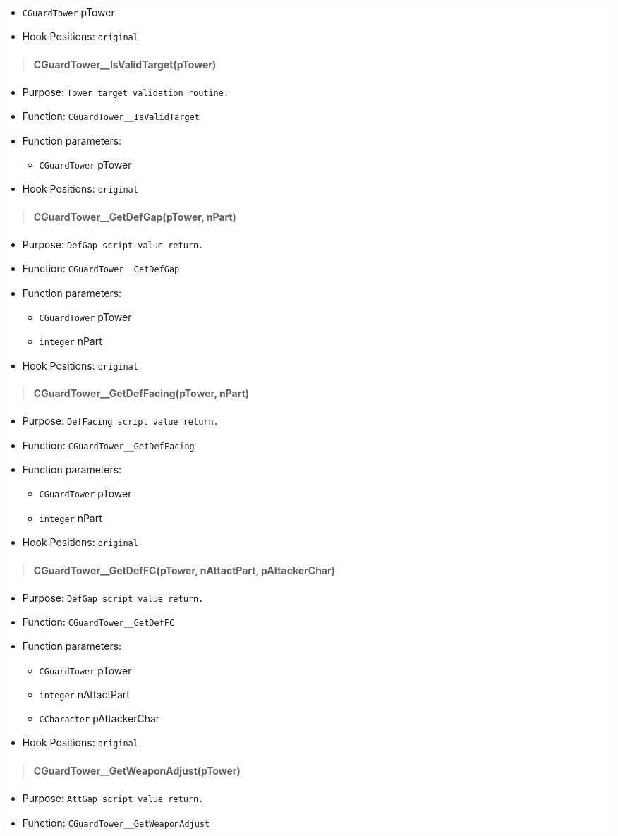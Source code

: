    * `CGuardTower` pTower

* Hook Positions: `original`	

> ####   CGuardTower__IsValidTarget(pTower)

* Purpose: `Tower target validation routine.`

* Function: `CGuardTower__IsValidTarget`

* Function parameters:

   * `CGuardTower` pTower

* Hook Positions: `original`	

> ####   CGuardTower__GetDefGap(pTower, nPart)

* Purpose: `DefGap script value return.`

* Function: `CGuardTower__GetDefGap`

* Function parameters:

   * `CGuardTower` pTower

   * `integer` nPart

* Hook Positions: `original`	

> ####   CGuardTower__GetDefFacing(pTower, nPart)

* Purpose: `DefFacing script value return.`

* Function: `CGuardTower__GetDefFacing`

* Function parameters:

   * `CGuardTower` pTower

   * `integer` nPart

* Hook Positions: `original`	

> ####   CGuardTower__GetDefFC(pTower, nAttactPart, pAttackerChar)

* Purpose: `DefGap script value return.`

* Function: `CGuardTower__GetDefFC`

* Function parameters:

   * `CGuardTower` pTower

   * `integer` nAttactPart

   * `CCharacter` pAttackerChar

* Hook Positions: `original`	

> ####   CGuardTower__GetWeaponAdjust(pTower)

* Purpose: `AttGap script value return.`

* Function: `CGuardTower__GetWeaponAdjust`
